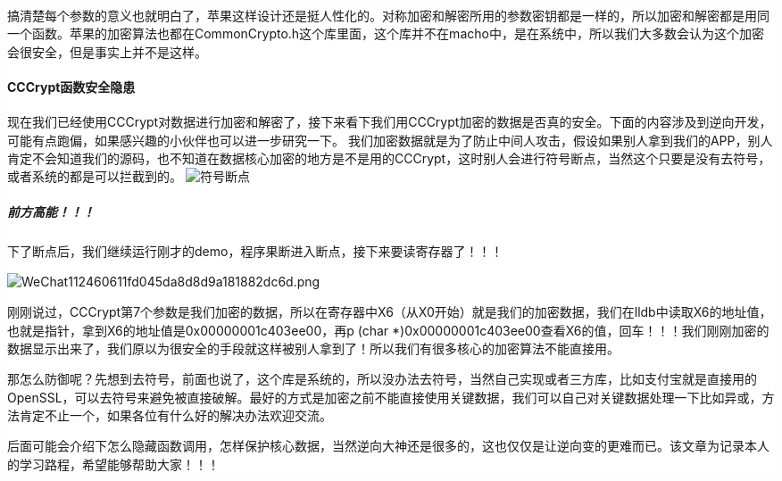 搞清楚每个参数的意义也就明白了，苹果这样设计还是挺人性化的。对称加密和解密所用的参数密钥都是一样的，所以加密和解密都是用同一个函数。苹果的加密算法也都在CommonCrypto.h这个库里面，这个库并不在macho中，是在系统中，所以我们大多数会认为这个加密会很安全，但是事实上并不是这样。


#### CCCrypt函数安全隐患

现在我们已经使用CCCrypt对数据进行加密和解密了，接下来看下我们用CCCrypt加密的数据是否真的安全。下面的内容涉及到逆向开发，可能有点跑偏，如果感兴趣的小伙伴也可以进一步研究一下。
我们加密数据就是为了防止中间人攻击，假设如果别人拿到我们的APP，别人肯定不会知道我们的源码，也不知道在数据核心加密的地方是不是用的CCCrypt，这时别人会进行符号断点，当然这个只要是没有去符号，或者系统的都是可以拦截到的。
![符号断点](https://upload-images.jianshu.io/upload_images/5741330-b73c172a7ca12ed7.png?imageMogr2/auto-orient/strip%7CimageView2/2/w/1240)

##### 前方高能！！！

下了断点后，我们继续运行刚才的demo，程序果断进入断点，接下来要读寄存器了！！！

![WeChat112460611fd045da8d8d9a181882dc6d.png](https://upload-images.jianshu.io/upload_images/5741330-76d1819cc5f6e894.png?imageMogr2/auto-orient/strip%7CimageView2/2/w/1240)


刚刚说过，CCCrypt第7个参数是我们加密的数据，所以在寄存器中X6（从X0开始）就是我们的加密数据，我们在lldb中读取X6的地址值，也就是指针，拿到X6的地址值是0x00000001c403ee00，再p (char *)0x00000001c403ee00查看X6的值，回车！！！我们刚刚加密的数据显示出来了，我们原以为很安全的手段就这样被别人拿到了！所以我们有很多核心的加密算法不能直接用。

那怎么防御呢？先想到去符号，前面也说了，这个库是系统的，所以没办法去符号，当然自己实现或者三方库，比如支付宝就是直接用的OpenSSL，可以去符号来避免被直接破解。最好的方式是加密之前不能直接使用关键数据，我们可以自己对关键数据处理一下比如异或，方法肯定不止一个，如果各位有什么好的解决办法欢迎交流。

后面可能会介绍下怎么隐藏函数调用，怎样保护核心数据，当然逆向大神还是很多的，这也仅仅是让逆向变的更难而已。该文章为记录本人的学习路程，希望能够帮助大家！！！

